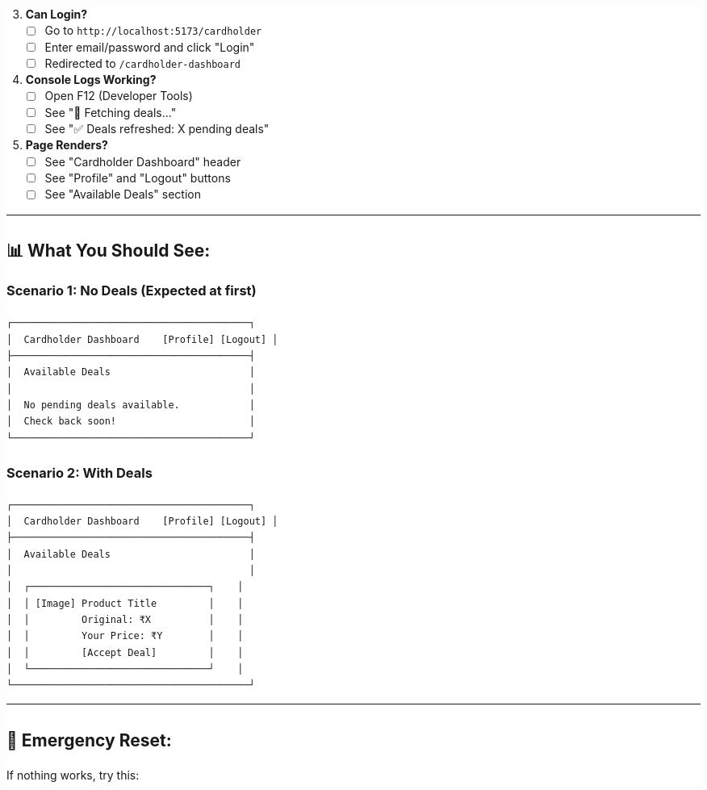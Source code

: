 3. **Can Login?**
   - [ ] Go to `http://localhost:5173/cardholder`
   - [ ] Enter email/password and click "Login"
   - [ ] Redirected to `/cardholder-dashboard`

4. **Console Logs Working?**
   - [ ] Open F12 (Developer Tools)
   - [ ] See "🔄 Fetching deals..."
   - [ ] See "✅ Deals refreshed: X pending deals"

5. **Page Renders?**
   - [ ] See "Cardholder Dashboard" header
   - [ ] See "Profile" and "Logout" buttons
   - [ ] See "Available Deals" section

---

## 📊 What You Should See:

### Scenario 1: No Deals (Expected at first)
```
┌─────────────────────────────────────────┐
│  Cardholder Dashboard    [Profile] [Logout] │
├─────────────────────────────────────────┤
│  Available Deals                        │
│                                         │
│  No pending deals available.            │
│  Check back soon!                       │
└─────────────────────────────────────────┘
```

### Scenario 2: With Deals
```
┌─────────────────────────────────────────┐
│  Cardholder Dashboard    [Profile] [Logout] │
├─────────────────────────────────────────┤
│  Available Deals                        │
│                                         │
│  ┌───────────────────────────────┐    │
│  │ [Image] Product Title         │    │
│  │         Original: ₹X          │    │
│  │         Your Price: ₹Y        │    │
│  │         [Accept Deal]         │    │
│  └───────────────────────────────┘    │
└─────────────────────────────────────────┘
```

---

## 🚨 Emergency Reset:

If nothing works, try this:
